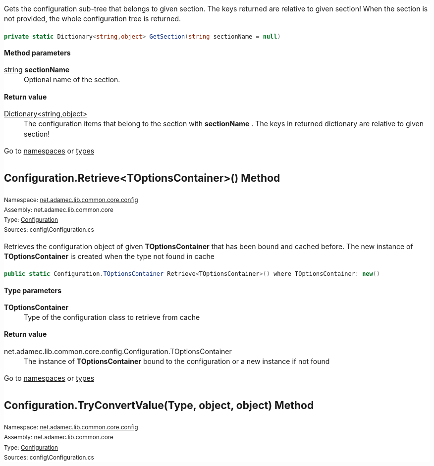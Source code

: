 
Gets the configuration sub-tree that belongs to given section. The keys returned are relative to given section! When the section is not provided, the whole configuration tree is returned.



```csharp
private static Dictionary<string,object> GetSection(string sectionName = null)
```

<strong>Method parameters</strong><dl><dt><a href="https://docs.microsoft.com/en-us/dotnet/api/system.string" target="_blank" >string</a> <strong>sectionName</strong></dt><dd>Optional name of the section.</dd></dl>
<strong>Return value</strong><dl><dt><a href="https://docs.microsoft.com/en-us/dotnet/api/system.collections.generic.dictionary-2" target="_blank" >Dictionary&lt;string,object&gt;</a></dt><dd>The configuration items that belong to the section with <strong>sectionName</strong> . The keys in returned dictionary are relative to given section!</dd></dl>


Go to [namespaces](net.adamec.lib.common.core.md#namespace-list) or [types](net.adamec.lib.common.core.md#type-list)


 


##  <a id="m-net.adamec.lib.common.core.config.configuration.retrieve--1__12g1h9d" />  Configuration.Retrieve&lt;TOptionsContainer&gt;() Method ##
<small>Namespace: [net.adamec.lib.common.core.config](#n-net.adamec.lib.common.core.config__1q6ay5x)           
Assembly: net.adamec.lib.common.core           
Type: [Configuration](#t-net.adamec.lib.common.core.config.configuration__1akk3r9)           
Sources: config\Configuration.cs</small>


Retrieves the configuration object of given <strong>TOptionsContainer</strong> that has been bound and cached before. The new instance of <strong>TOptionsContainer</strong> is created when the type not found in cache



```csharp
public static Configuration.TOptionsContainer Retrieve<TOptionsContainer>() where TOptionsContainer: new()
```

<strong>Type parameters</strong><dl><dt><strong>TOptionsContainer</strong></dt><dd>Type of the configuration class to retrieve from cache</dd></dl>
<strong>Return value</strong><dl><dt>net.adamec.lib.common.core.config.Configuration.TOptionsContainer</dt><dd>The instance of <strong>TOptionsContainer</strong> bound to the configuration or a new instance if not found</dd></dl>


Go to [namespaces](net.adamec.lib.common.core.md#namespace-list) or [types](net.adamec.lib.common.core.md#type-list)


 


##  <a id="m-net.adamec.lib.common.core.config.configuration.tryconvertvalue_system.type-system.object-system.object-___63jecz" />  Configuration.TryConvertValue(Type, object, object) Method ##
<small>Namespace: [net.adamec.lib.common.core.config](#n-net.adamec.lib.common.core.config__1q6ay5x)           
Assembly: net.adamec.lib.common.core           
Type: [Configuration](#t-net.adamec.lib.common.core.config.configuration__1akk3r9)           
Sources: config\Configuration.cs</small>
